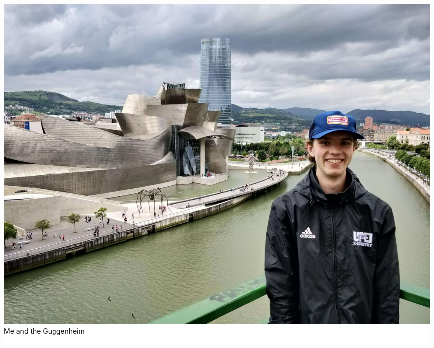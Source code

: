   <img src="/assets/images/fullsize/german-living/bilbao6.jpg" alt="">
  <figcaption>Me and the Guggenheim</figcaption>
</figure>

***

<figure class="align-center">